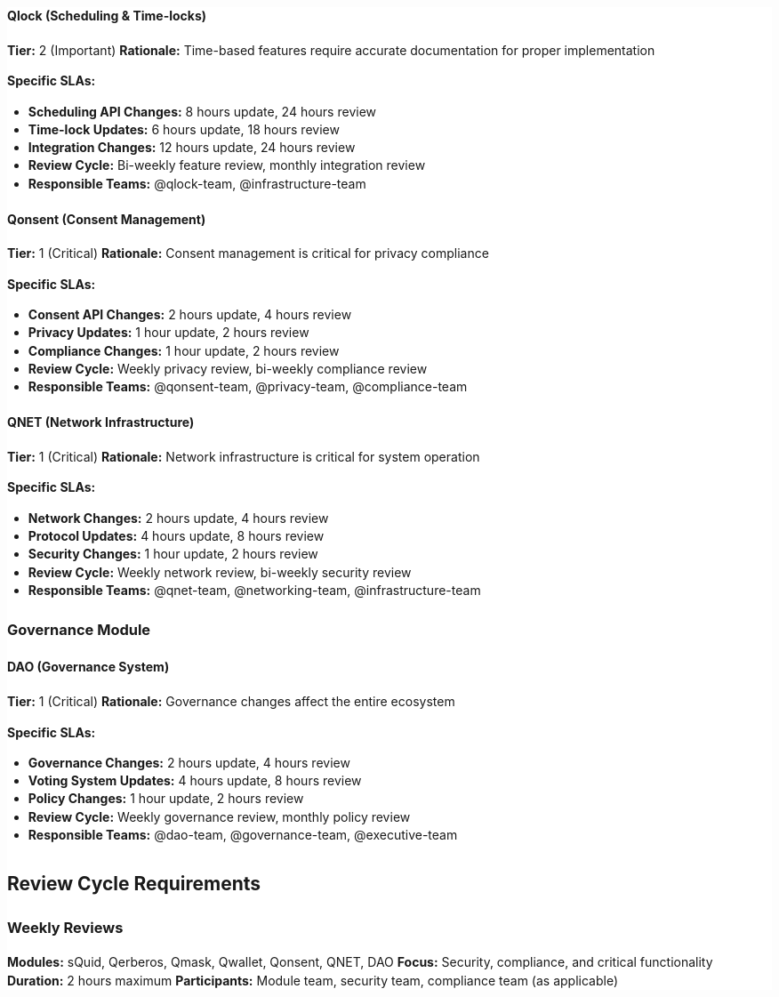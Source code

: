 #### Qlock (Scheduling & Time-locks)
**Tier:** 2 (Important)
**Rationale:** Time-based features require accurate documentation for proper implementation

**Specific SLAs:**
- **Scheduling API Changes:** 8 hours update, 24 hours review
- **Time-lock Updates:** 6 hours update, 18 hours review
- **Integration Changes:** 12 hours update, 24 hours review
- **Review Cycle:** Bi-weekly feature review, monthly integration review
- **Responsible Teams:** @qlock-team, @infrastructure-team

#### Qonsent (Consent Management)
**Tier:** 1 (Critical)
**Rationale:** Consent management is critical for privacy compliance

**Specific SLAs:**
- **Consent API Changes:** 2 hours update, 4 hours review
- **Privacy Updates:** 1 hour update, 2 hours review
- **Compliance Changes:** 1 hour update, 2 hours review
- **Review Cycle:** Weekly privacy review, bi-weekly compliance review
- **Responsible Teams:** @qonsent-team, @privacy-team, @compliance-team

#### QNET (Network Infrastructure)
**Tier:** 1 (Critical)
**Rationale:** Network infrastructure is critical for system operation

**Specific SLAs:**
- **Network Changes:** 2 hours update, 4 hours review
- **Protocol Updates:** 4 hours update, 8 hours review
- **Security Changes:** 1 hour update, 2 hours review
- **Review Cycle:** Weekly network review, bi-weekly security review
- **Responsible Teams:** @qnet-team, @networking-team, @infrastructure-team

### Governance Module

#### DAO (Governance System)
**Tier:** 1 (Critical)
**Rationale:** Governance changes affect the entire ecosystem

**Specific SLAs:**
- **Governance Changes:** 2 hours update, 4 hours review
- **Voting System Updates:** 4 hours update, 8 hours review
- **Policy Changes:** 1 hour update, 2 hours review
- **Review Cycle:** Weekly governance review, monthly policy review
- **Responsible Teams:** @dao-team, @governance-team, @executive-team

## Review Cycle Requirements

### Weekly Reviews
**Modules:** sQuid, Qerberos, Qmask, Qwallet, Qonsent, QNET, DAO
**Focus:** Security, compliance, and critical functionality
**Duration:** 2 hours maximum
**Participants:** Module team, security team, compliance team (as applicable)
